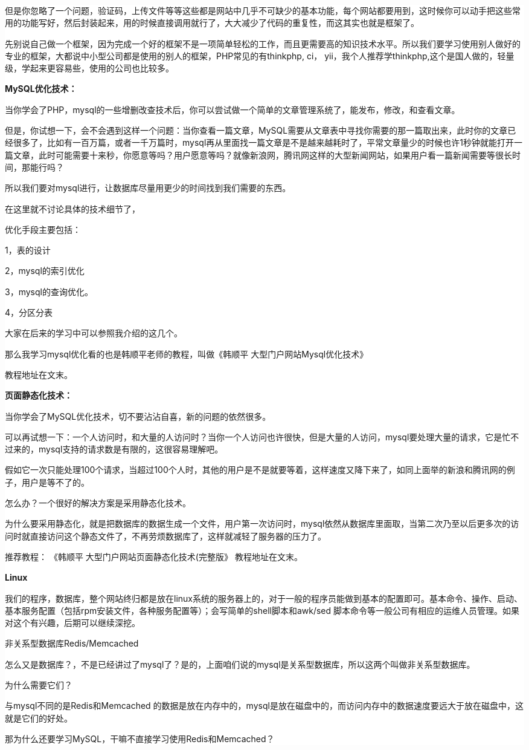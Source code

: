 但是你忽略了一个问题，验证码，上传文件等等这些都是网站中几乎不可缺少的基本功能，每个网站都要用到，这时候你可以动手把这些常用的功能写好，然后封装起来，用的时候直接调用就行了，大大减少了代码的重复性，而这其实也就是框架了。

先别说自己做一个框架，因为完成一个好的框架不是一项简单轻松的工作，而且更需要高的知识技术水平。所以我们要学习使用别人做好的专业的框架，大都说中小型公司都是使用的别人的框架，PHP常见的有thinkphp, ci， yii，我个人推荐学thinkphp,这个是国人做的，轻量级，学起来更容易些，使用的公司也比较多。

**MySQL优化技术：**

当你学会了PHP，mysql的一些增删改查技术后，你可以尝试做一个简单的文章管理系统了，能发布，修改，和查看文章。

但是，你试想一下，会不会遇到这样一个问题：当你查看一篇文章，MySQL需要从文章表中寻找你需要的那一篇取出来，此时你的文章已经很多了，比如有一百万篇，或者一千万篇时，mysql再从里面找一篇文章是不是越来越耗时了，平常文章量少的时候也许1秒钟就能打开一篇文章，此时可能需要十来秒，你愿意等吗？用户愿意等吗？就像新浪网，腾讯网这样的大型新闻网站，如果用户看一篇新闻需要等很长时间，那能行吗？

所以我们要对mysql进行，让数据库尽量用更少的时间找到我们需要的东西。

在这里就不讨论具体的技术细节了，

优化手段主要包括：

1，表的设计

2，mysql的索引优化

3，mysql的查询优化。

4，分区分表

大家在后来的学习中可以参照我介绍的这几个。

那么我学习mysql优化看的也是韩顺平老师的教程，叫做《韩顺平 大型门户网站Mysql优化技术》

教程地址在文末。

**页面静态化技术：**

当你学会了MySQL优化技术，切不要沾沾自喜，新的问题的依然很多。

可以再试想一下：一个人访问时，和大量的人访问时？当你一个人访问也许很快，但是大量的人访问，mysql要处理大量的请求，它是忙不过来的，mysql支持的请求数是有限的，这很容易理解吧。

假如它一次只能处理100个请求，当超过100个人时，其他的用户是不是就要等着，这样速度又降下来了，如同上面举的新浪和腾讯网的例子，用户是等不了的。

怎么办？一个很好的解决方案是采用静态化技术。

为什么要采用静态化，就是把数据库的数据生成一个文件，用户第一次访问时，mysql依然从数据库里面取，当第二次乃至以后更多次的访问时就直接访问这个静态文件了，不再劳烦数据库了，这样就减轻了服务器的压力了。

推荐教程： 《韩顺平 大型门户网站页面静态化技术(完整版》
教程地址在文末。

**Linux**

我们的程序，数据库，整个网站终归都是放在linux系统的服务器上的，对于一般的程序员能做到基本的配置即可。基本命令、操作、启动、基本服务配置（包括rpm安装文件，各种服务配置等）；会写简单的shell脚本和awk/sed 脚本命令等一般公司有相应的运维人员管理。如果对这个有兴趣，后期可以继续深挖。

非关系型数据库Redis/Memcached

怎么又是数据库？，不是已经讲过了mysql了？是的，上面咱们说的mysql是关系型数据库，所以这两个叫做非关系型数据库。

为什么需要它们？

与mysql不同的是Redis和Memcached 的数据是放在内存中的，mysql是放在磁盘中的，而访问内存中的数据速度要远大于放在磁盘中，这就是它们的好处。

那为什么还要学习MySQL，干嘛不直接学习使用Redis和Memcached？
